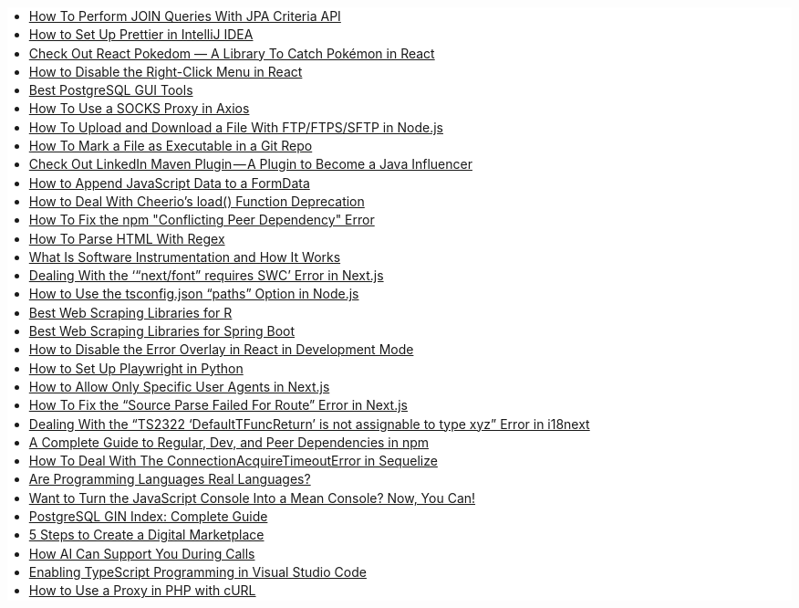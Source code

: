 -   [How To Perform JOIN Queries With JPA Criteria API](https://dev.to/writech/how-to-perform-join-queries-with-jpa-criteria-api-34aa) 
-   [How to Set Up Prettier in IntelliJ IDEA](https://dev.to/writech/how-to-set-up-prettier-in-intellij-idea-1chb)
-   [Check Out React Pokedom — A Library To Catch Pokémon in React](https://dev.to/writech/check-out-react-pokedom-a-library-to-catch-pokemon-in-react-3dl9)
-   [How to Disable the Right-Click Menu in React](https://dev.to/writech/how-to-disable-the-right-click-menu-in-react-ppe)
-   [Best PostgreSQL GUI Tools](https://dev.to/writech/best-postgresql-gui-tools-406m/)
-   [How To Use a SOCKS Proxy in Axios](https://dev.to/writech/how-to-use-a-socks-proxy-in-axios-5ghi)
-   [How To Upload and Download a File With FTP/FTPS/SFTP in Node.js](https://dev.to/writech/how-to-upload-and-download-a-file-with-ftpftpssftp-in-nodejs-5b18)
-   [How To Mark a File as Executable in a Git Repo](https://dev.to/writech/how-to-mark-a-file-as-executable-in-a-git-repo-1ml0)       
-   [Check Out LinkedIn Maven Plugin — A Plugin to Become a Java Influencer](https://dev.to/writech/check-out-linkedin-maven-plugin-a-plugin-to-become-a-java-influencer-4nom)
-   [How to Append JavaScript Data to a FormData](https://dev.to/writech/how-to-append-javascript-data-to-a-formdata-39c3)
-   [How to Deal With Cheerio’s load() Function Deprecation](https://dev.to/writech/how-to-deal-with-cheerios-load-function-deprecation-2lig)
-   [How To Fix the npm "Conflicting Peer Dependency" Error](https://dev.to/writech/how-to-fix-the-npm-conflicting-peer-dependency-error-3fag)
-   [How To Parse HTML With Regex](https://dev.to/writech/how-to-parse-html-with-regex-ih)
-   [What Is Software Instrumentation and How It Works](https://dev.to/writech/what-is-software-instrumentation-and-how-it-works-ln1)  
-   [Dealing With the ‘“next/font” requires SWC’ Error in Next.js](https://dev.to/writech/dealing-with-the-nextfont-requires-swc-error-in-nextjs-5d2g)
-   [How to Use the tsconfig.json “paths” Option in Node.js](https://dev.to/writech/how-to-use-the-tsconfigjson-paths-option-in-nodejs-13m0)
-   [Best Web Scraping Libraries for R](https://dev.to/writech/best-web-scraping-libraries-for-r-230g)
-   [Best Web Scraping Libraries for Spring Boot](https://dev.to/writech/best-web-scraping-libraries-for-spring-boot-2l47)
-   [How to Disable the Error Overlay in React in Development Mode](https://dev.to/writech/how-to-disable-the-error-overlay-in-react-in-development-mode-1j2g)
-   [How to Set Up Playwright in Python](https://dev.to/writech/how-to-set-up-playwright-in-python-3dh2/)
-   [How to Allow Only Specific User Agents in Next.js](https://dev.to/writech/how-to-allow-only-specific-user-agents-in-nextjs-39a3)  
-   [How To Fix the “Source Parse Failed For Route” Error in Next.js](https://dev.to/writech/how-to-fix-the-source-parse-failed-for-route-error-in-nextjs-23o9)
-   [Dealing With the “TS2322 ‘DefaultTFuncReturn’ is not assignable to type xyz” Error in i18next](https://dev.to/writech/dealing-with-the-ts2322-defaulttfuncreturn-is-not-assignable-to-type-xyz-error-in-i18next-3hcg)
-   [A Complete Guide to Regular, Dev, and Peer Dependencies in npm](https://dev.to/writech/a-complete-guide-to-regular-dev-and-peer-dependencies-in-npm-57j9)
-   [How To Deal With The ConnectionAcquireTimeoutError in Sequelize](https://dev.to/writech/how-to-deal-with-the-connectionacquiretimeouterror-in-sequelize-4f6g)
-   [Are Programming Languages Real Languages?](https://dev.to/writech/are-programming-languages-real-languages-22oo)
-   [Want to Turn the JavaScript Console Into a Mean Console? Now, You Can!](https://dev.to/writech/want-to-turn-the-javascript-console-into-a-mean-console-now-you-can-1k78)
-   [PostgreSQL GIN Index: Complete Guide](https://dev.to/writech/postgresql-gin-index-complete-guide-8g3)
-   [5 Steps to Create a Digital Marketplace](https://dev.to/writech/5-steps-to-create-a-digital-marketplace-11hd)
-   [How AI Can Support You During Calls](https://dev.to/writech/how-ai-can-support-you-during-calls-180)
-   [Enabling TypeScript Programming in Visual Studio Code](https://dev.to/writech/enabling-typescript-programming-in-visual-studio-code-290)
-   [How to Use a Proxy in PHP with cURL](https://dev.to/writech/how-to-use-a-proxy-in-php-with-curl-1pom)
